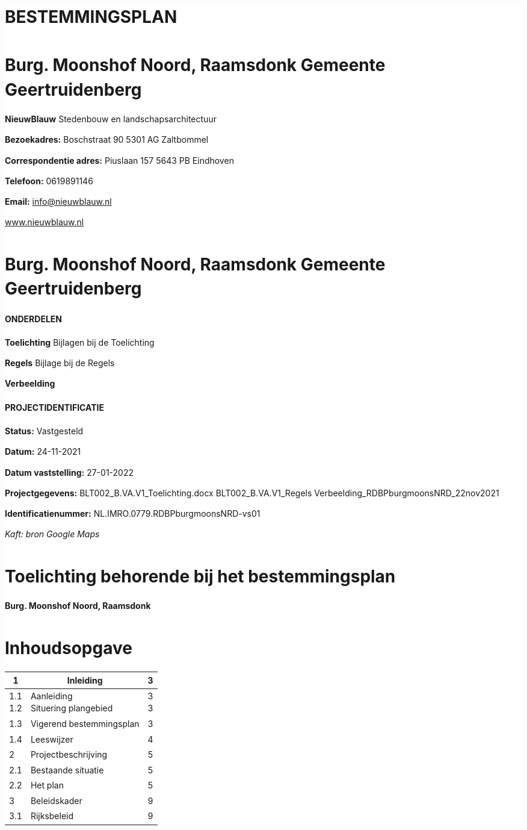 # BESTEMMINGSPLAN

# **Burg. Moonshof Noord, Raamsdonk Gemeente Geertruidenberg**

**NieuwBlauw** Stedenbouw en landschapsarchitectuur

**Bezoekadres:**  Boschstraat 90 5301 AG Zaltbommel

**Correspondentie adres:** Piuslaan 157 5643 PB Eindhoven

**Telefoon:** 0619891146

**Email:** info@nieuwblauw.nl

www.nieuwblauw.nl

# **Burg. Moonshof Noord, Raamsdonk Gemeente Geertruidenberg**

#### **ONDERDELEN**

**Toelichting** Bijlagen bij de Toelichting

**Regels** Bijlage bij de Regels

**Verbeelding**

#### **PROJECTIDENTIFICATIE**

**Status:** Vastgesteld

**Datum:** 24-11-2021

**Datum vaststelling:** 27-01-2022

**Projectgegevens:** BLT002_B.VA.V1_Toelichting.docx BLT002_B.VA.V1_Regels Verbeelding_RDBPburgmoonsNRD_22nov2021

**Identificatienummer:** NL.IMRO.0779.RDBPburgmoonsNRD-vs01

*Kaft: bron Google Maps*

# **Toelichting behorende bij het bestemmingsplan**

**Burg. Moonshof Noord, Raamsdonk**

# **Inhoudsopgave**

| 1          | Inleiding                          | 3      |
|------------|------------------------------------|--------|
| 1.1<br>1.2 | Aanleiding<br>Situering plangebied | 3<br>3 |
| 1.3        | Vigerend bestemmingsplan           | 3      |
| 1.4        | Leeswijzer                         | 4      |
| 2          | Projectbeschrijving                | 5      |
| 2.1        | Bestaande situatie                 | 5      |
| 2.2        | Het plan                           | 5      |
| 3          | Beleidskader                       | 9      |
| 3.1        | Rijksbeleid                        | 9      |